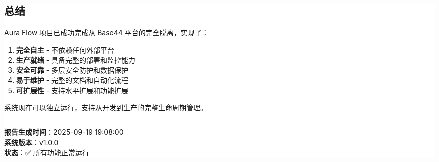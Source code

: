 ## 总结

Aura Flow 项目已成功完成从 Base44 平台的完全脱离，实现了：

1. **完全自主** - 不依赖任何外部平台
2. **生产就绪** - 具备完整的部署和监控能力
3. **安全可靠** - 多层安全防护和数据保护
4. **易于维护** - 完整的文档和自动化流程
5. **可扩展性** - 支持水平扩展和功能扩展

系统现在可以独立运行，支持从开发到生产的完整生命周期管理。

---

**报告生成时间**：2025-09-19 19:08:00  
**系统版本**：v1.0.0  
**状态**：✅ 所有功能正常运行
